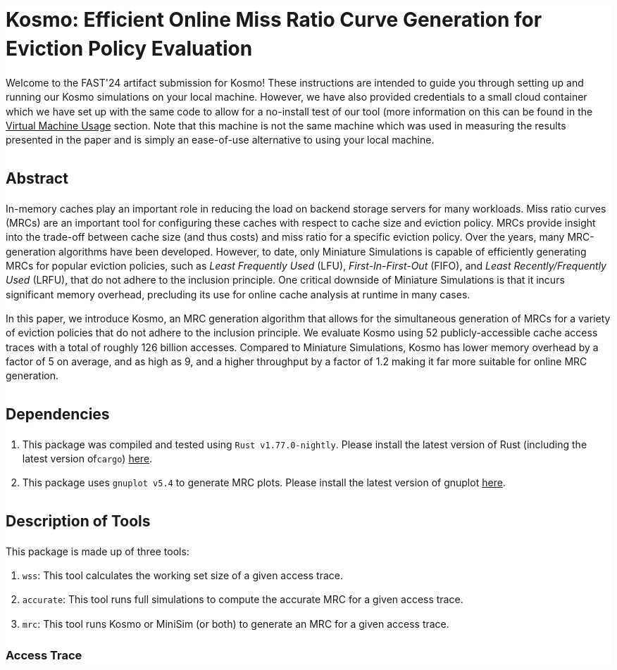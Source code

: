 # Kosmo: Efficient Online Miss Ratio Curve Generation for Eviction Policy Evaluation

Welcome to the FAST'24 artifact submission for Kosmo! These instructions are intended to guide you through setting up and running our Kosmo simulations on your local machine. However, we have also provided credentials to a small cloud container which we have set up with the same code to allow for a no-install test of our tool (more information on this can be found in the [Virtual Machine Usage](#virtual-machine-usage) section. Note that this machine is not the same machine which was used in measuring the results presented in the paper and is simply an ease-of-use alternative to using your local machine.

## Abstract

In-memory caches play an important role in reducing the load on backend storage servers for many workloads. Miss ratio curves (MRCs) are an important tool for configuring these caches with respect to cache size and eviction policy. MRCs provide insight into the trade-off between cache size (and thus costs) and miss ratio for a specific eviction policy. Over the years, many MRC-generation algorithms have been developed. However, to date, only Miniature Simulations is capable of efficiently generating MRCs for popular eviction policies, such as *Least Frequently Used* (LFU), *First-In-First-Out* (FIFO), and *Least Recently/Frequently Used* (LRFU), that do not adhere to the inclusion principle. One critical downside of Miniature Simulations is that it incurs significant memory overhead, precluding its use for online cache analysis at runtime in many cases.

In this paper, we introduce Kosmo, an MRC generation algorithm that allows for the simultaneous generation of MRCs for a variety of eviction policies that do not adhere to the inclusion principle. We evaluate Kosmo using 52 publicly-accessible cache access traces with a total of roughly 126 billion accesses. Compared to Miniature Simulations, Kosmo has lower memory overhead by a factor of 5 on average, and as high as 9, and a higher throughput by a factor of 1.2 making it far more suitable for online MRC generation.

## Dependencies

1. This package was compiled and tested using `Rust v1.77.0-nightly`. Please install the latest version of Rust (including the latest version of`cargo`) [here](https://www.rust-lang.org/tools/install).

2. This package uses `gnuplot v5.4` to generate MRC plots. Please install the latest version of gnuplot [here](http://www.gnuplot.info/download.html).

## Description of Tools

This package is made up of three tools:

1. `wss`: This tool calculates the working set size of a given access trace.

2. `accurate`: This tool runs full simulations to compute the accurate MRC for a given access trace.

3. `mrc`: This tool runs Kosmo or MiniSim (or both) to generate an MRC for a given access trace.

### Access Trace

